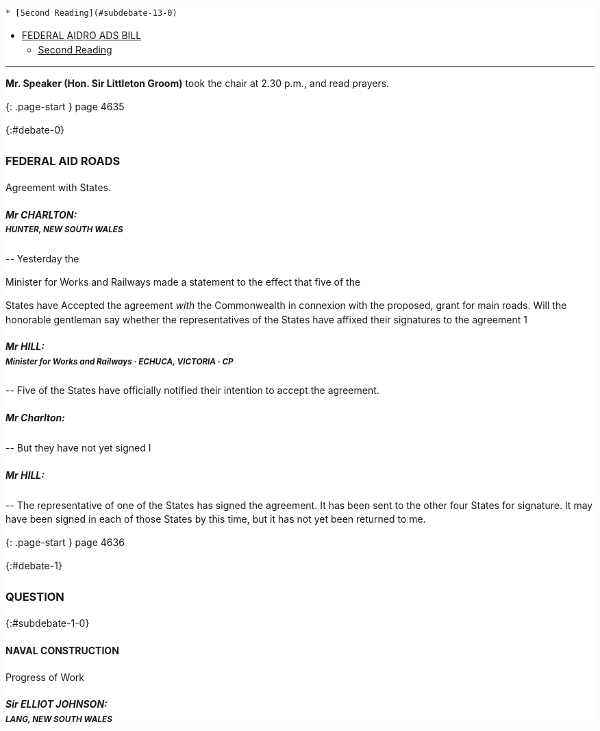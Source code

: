     * [Second Reading](#subdebate-13-0)
* [FEDERAL AIDRO ADS BILL](#debate-14)
    * [Second Reading](#subdebate-14-0)


----


 **Mr. Speaker (Hon. Sir Littleton Groom)** took the chair at 2.30 p.m., and read prayers. 

{: .page-start }
page 4635

{:#debate-0}
### FEDERAL AID ROADS

Agreement with States. 

##### Mr CHARLTON:<br><small class="text-muted">HUNTER, NEW SOUTH WALES</small>

-- Yesterday the 

Minister for Works and Railways made a statement to the effect that five of the 

States have Accepted the agreement  *with*  the Commonwealth in connexion with the proposed, grant for main roads. Will the honorable gentleman say whether the representatives of the States have affixed their signatures to the agreement 1 

##### Mr HILL:<br><small class="text-muted">Minister for Works and Railways &middot; ECHUCA, VICTORIA &middot; CP</small>

-- Five of the States have officially notified their intention to accept the agreement. 

##### Mr Charlton:

--  But they have not yet signed I 

##### Mr HILL:

-- The representative of one of the States has signed the agreement. It has been sent to the other four States for signature. It may have been signed in each of those  States  by this time, but it has not yet been returned to me. 

{: .page-start }
page 4636

{:#debate-1}
### QUESTION

{:#subdebate-1-0}
#### NAVAL CONSTRUCTION

Progress of Work

##### Sir ELLIOT JOHNSON:<br><small class="text-muted">LANG, NEW SOUTH WALES</small>
